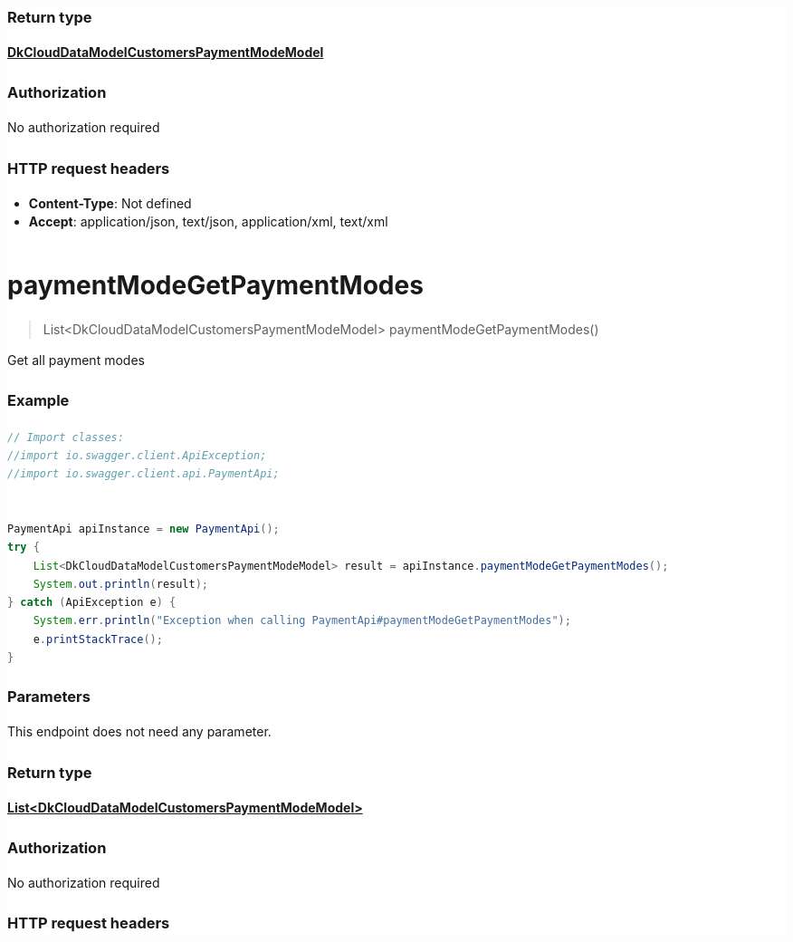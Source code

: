 ### Return type

[**DkCloudDataModelCustomersPaymentModeModel**](DkCloudDataModelCustomersPaymentModeModel.md)

### Authorization

No authorization required

### HTTP request headers

 - **Content-Type**: Not defined
 - **Accept**: application/json, text/json, application/xml, text/xml

<a name="paymentModeGetPaymentModes"></a>
# **paymentModeGetPaymentModes**
> List&lt;DkCloudDataModelCustomersPaymentModeModel&gt; paymentModeGetPaymentModes()

Get all payment modes

### Example
```java
// Import classes:
//import io.swagger.client.ApiException;
//import io.swagger.client.api.PaymentApi;


PaymentApi apiInstance = new PaymentApi();
try {
    List<DkCloudDataModelCustomersPaymentModeModel> result = apiInstance.paymentModeGetPaymentModes();
    System.out.println(result);
} catch (ApiException e) {
    System.err.println("Exception when calling PaymentApi#paymentModeGetPaymentModes");
    e.printStackTrace();
}
```

### Parameters
This endpoint does not need any parameter.

### Return type

[**List&lt;DkCloudDataModelCustomersPaymentModeModel&gt;**](DkCloudDataModelCustomersPaymentModeModel.md)

### Authorization

No authorization required

### HTTP request headers
